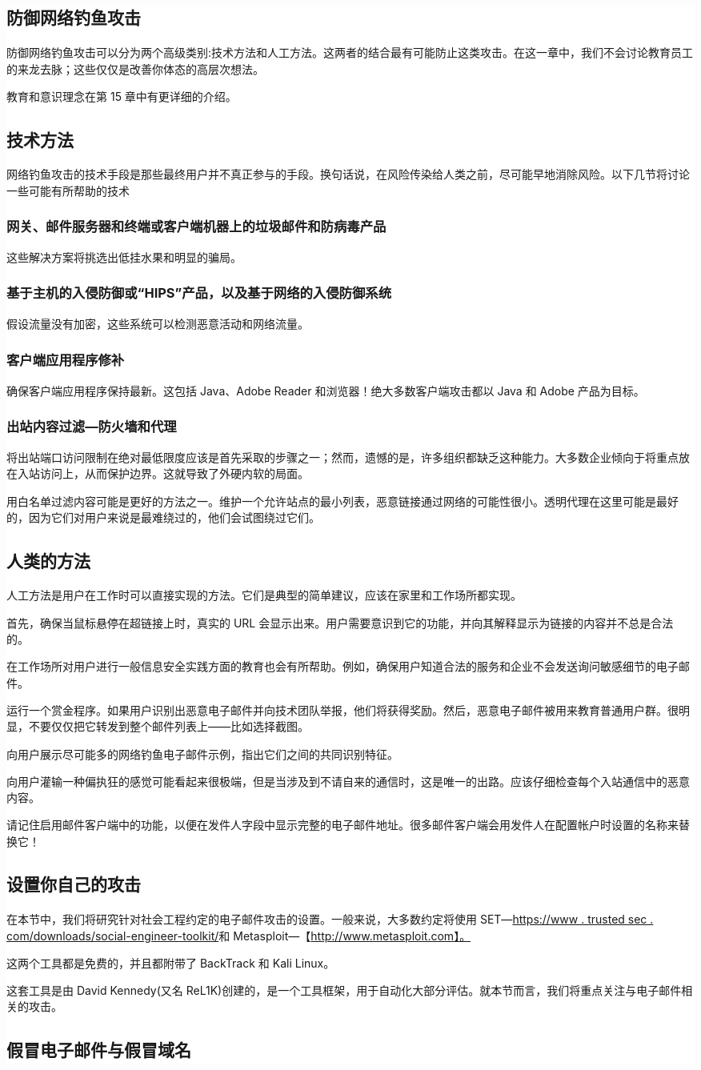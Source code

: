 ## 防御网络钓鱼攻击

防御网络钓鱼攻击可以分为两个高级类别:技术方法和人工方法。这两者的结合最有可能防止这类攻击。在这一章中，我们不会讨论教育员工的来龙去脉；这些仅仅是改善你体态的高层次想法。

教育和意识理念在第 15 章中有更详细的介绍。

## 技术方法

网络钓鱼攻击的技术手段是那些最终用户并不真正参与的手段。换句话说，在风险传染给人类之前，尽可能早地消除风险。以下几节将讨论一些可能有所帮助的技术

### 网关、邮件服务器和终端或客户端机器上的垃圾邮件和防病毒产品

这些解决方案将挑选出低挂水果和明显的骗局。

### 基于主机的入侵防御或“HIPS”产品，以及基于网络的入侵防御系统

假设流量没有加密，这些系统可以检测恶意活动和网络流量。

### 客户端应用程序修补

确保客户端应用程序保持最新。这包括 Java、Adobe Reader 和浏览器！绝大多数客户端攻击都以 Java 和 Adobe 产品为目标。

### 出站内容过滤—防火墙和代理

将出站端口访问限制在绝对最低限度应该是首先采取的步骤之一；然而，遗憾的是，许多组织都缺乏这种能力。大多数企业倾向于将重点放在入站访问上，从而保护边界。这就导致了外硬内软的局面。

用白名单过滤内容可能是更好的方法之一。维护一个允许站点的最小列表，恶意链接通过网络的可能性很小。透明代理在这里可能是最好的，因为它们对用户来说是最难绕过的，他们会试图绕过它们。

## 人类的方法

人工方法是用户在工作时可以直接实现的方法。它们是典型的简单建议，应该在家里和工作场所都实现。

首先，确保当鼠标悬停在超链接上时，真实的 URL 会显示出来。用户需要意识到它的功能，并向其解释显示为链接的内容并不总是合法的。

在工作场所对用户进行一般信息安全实践方面的教育也会有所帮助。例如，确保用户知道合法的服务和企业不会发送询问敏感细节的电子邮件。

运行一个赏金程序。如果用户识别出恶意电子邮件并向技术团队举报，他们将获得奖励。然后，恶意电子邮件被用来教育普通用户群。很明显，不要仅仅把它转发到整个邮件列表上——比如选择截图。

向用户展示尽可能多的网络钓鱼电子邮件示例，指出它们之间的共同识别特征。

向用户灌输一种偏执狂的感觉可能看起来很极端，但是当涉及到不请自来的通信时，这是唯一的出路。应该仔细检查每个入站通信中的恶意内容。

请记住启用邮件客户端中的功能，以便在发件人字段中显示完整的电子邮件地址。很多邮件客户端会用发件人在配置帐户时设置的名称来替换它！

## 设置你自己的攻击

在本节中，我们将研究针对社会工程约定的电子邮件攻击的设置。一般来说，大多数约定将使用 SET—[https://www . trusted sec . com/downloads/social-engineer-toolkit/](https://www.trustedsec.com/downloads/social-engineer-toolkit/)和 Metasploit—【http://www.metasploit.com】。

这两个工具都是免费的，并且都附带了 BackTrack 和 Kali Linux。

这套工具是由 David Kennedy(又名 ReL1K)创建的，是一个工具框架，用于自动化大部分评估。就本节而言，我们将重点关注与电子邮件相关的攻击。

## 假冒电子邮件与假冒域名
